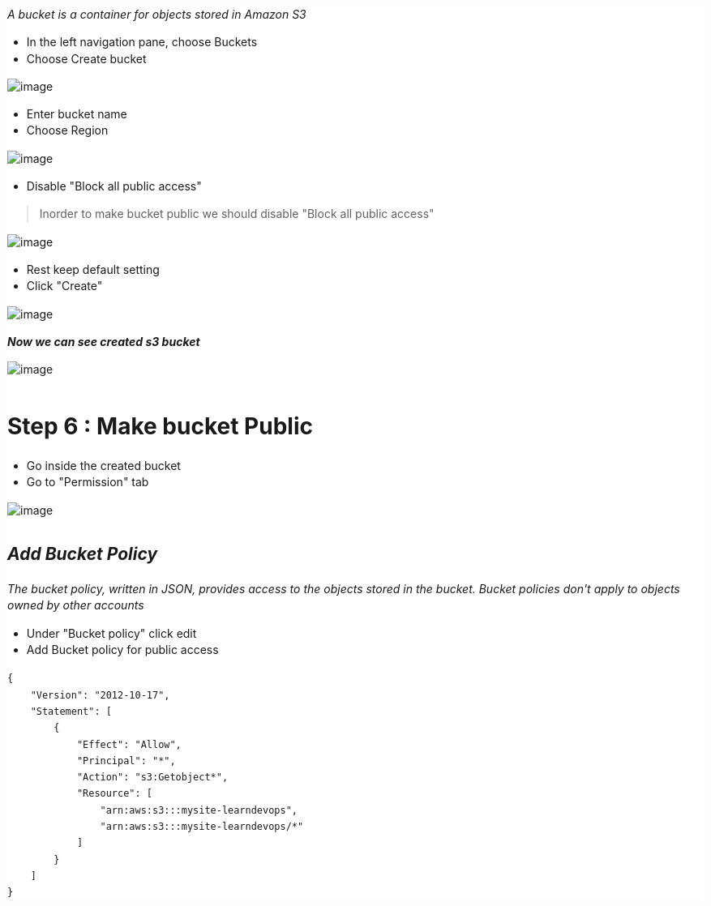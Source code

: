*A bucket is a container for objects stored in Amazon S3*

* In the left navigation pane, choose Buckets 
* Choose Create bucket

![image](https://github.com/Akshay-Gk/Sync-Ec2-instance-s3-bucket/assets/112197849/80817cd3-0ace-4041-a8db-8dcaaf09ebb6)

* Enter bucket name
* Choose Region

![image](https://github.com/Akshay-Gk/Sync-Ec2-instance-s3-bucket/assets/112197849/98016bed-e0f1-4f9f-990c-feff52d335a7)


* Disable "Block all public access"
> Inorder to make bucket public we should disable "Block all public access"

![image](https://github.com/Akshay-Gk/Sync-Ec2-instance-s3-bucket/assets/112197849/b86400d1-6331-474c-b0ac-ca8e9a5a40a1)

* Rest keep default setting
* Click "Create" 

 ![image](https://github.com/Akshay-Gk/Sync-Ec2-instance-s3-bucket/assets/112197849/e314d568-305e-46ff-af1b-77a038083147)

**_Now we can see created s3 bucket_**

![image](https://github.com/Akshay-Gk/Sync-Ec2-instance-s3-bucket/assets/112197849/6ef5bf13-296f-408d-bcac-537fc8af9d0c)


# Step 6 : Make bucket Public


* Go inside the created bucket
* Go to "Permission" tab

![image](https://github.com/Akshay-Gk/Sync-Ec2-instance-s3-bucket/assets/112197849/66b94cfb-fe6d-4e74-9f5e-bf2f9fab2650)

##  *Add Bucket Policy*
*The bucket policy, written in JSON, provides access to the objects stored in the bucket. Bucket policies don't apply to objects owned by other accounts*

* Under "Bucket policy" click edit
* Add Bucket policy for public access

```
{
    "Version": "2012-10-17",
    "Statement": [
        {
            "Effect": "Allow",
            "Principal": "*",
            "Action": "s3:Getobject*",
            "Resource": [
                "arn:aws:s3:::mysite-learndevops",
                "arn:aws:s3:::mysite-learndevops/*"
            ]
        }
    ]
}
```
